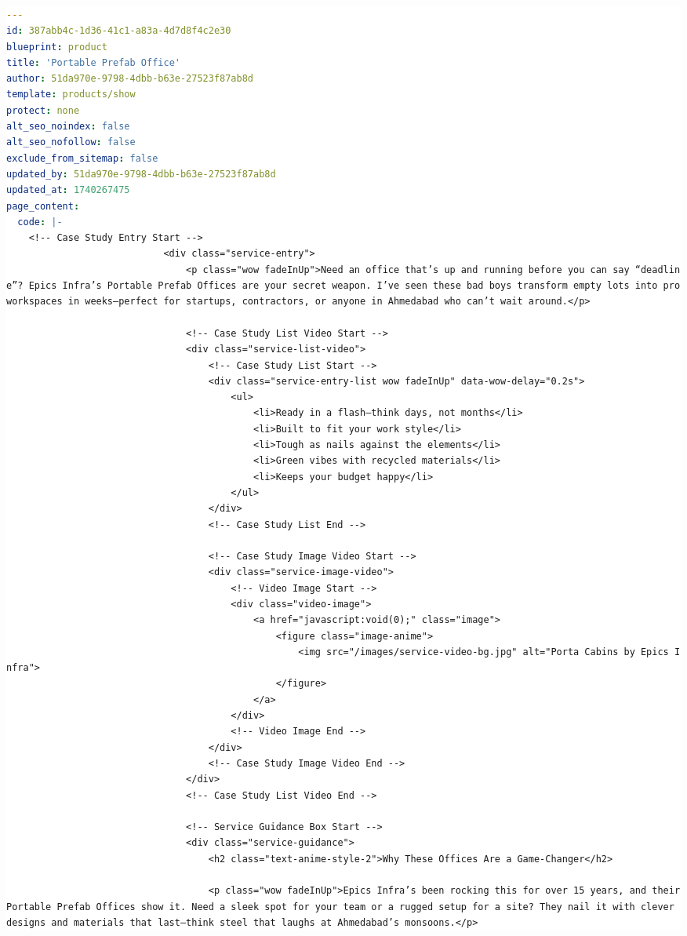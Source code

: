 ```yaml
---
id: 387abb4c-1d36-41c1-a83a-4d7d8f4c2e30
blueprint: product
title: 'Portable Prefab Office'
author: 51da970e-9798-4dbb-b63e-27523f87ab8d
template: products/show
protect: none
alt_seo_noindex: false
alt_seo_nofollow: false
exclude_from_sitemap: false
updated_by: 51da970e-9798-4dbb-b63e-27523f87ab8d
updated_at: 1740267475
page_content:
  code: |-
    <!-- Case Study Entry Start -->
                            <div class="service-entry">
                                <p class="wow fadeInUp">Need an office that’s up and running before you can say “deadline”? Epics Infra’s Portable Prefab Offices are your secret weapon. I’ve seen these bad boys transform empty lots into pro workspaces in weeks—perfect for startups, contractors, or anyone in Ahmedabad who can’t wait around.</p>

                                <!-- Case Study List Video Start -->
                                <div class="service-list-video">
                                    <!-- Case Study List Start -->
                                    <div class="service-entry-list wow fadeInUp" data-wow-delay="0.2s">
                                        <ul>
                                            <li>Ready in a flash—think days, not months</li>
                                            <li>Built to fit your work style</li>
                                            <li>Tough as nails against the elements</li>
                                            <li>Green vibes with recycled materials</li>
                                            <li>Keeps your budget happy</li>
                                        </ul>
                                    </div>
                                    <!-- Case Study List End -->

                                    <!-- Case Study Image Video Start -->
                                    <div class="service-image-video">
                                        <!-- Video Image Start -->
                                        <div class="video-image">
                                            <a href="javascript:void(0);" class="image">
                                                <figure class="image-anime">
                                                    <img src="/images/service-video-bg.jpg" alt="Porta Cabins by Epics Infra">
                                                </figure>
                                            </a>
                                        </div>
                                        <!-- Video Image End -->
                                    </div>
                                    <!-- Case Study Image Video End -->
                                </div>
                                <!-- Case Study List Video End -->

                                <!-- Service Guidance Box Start -->
                                <div class="service-guidance">
                                    <h2 class="text-anime-style-2">Why These Offices Are a Game-Changer</h2>

                                    <p class="wow fadeInUp">Epics Infra’s been rocking this for over 15 years, and their Portable Prefab Offices show it. Need a sleek spot for your team or a rugged setup for a site? They nail it with clever designs and materials that last—think steel that laughs at Ahmedabad’s monsoons.</p>

```